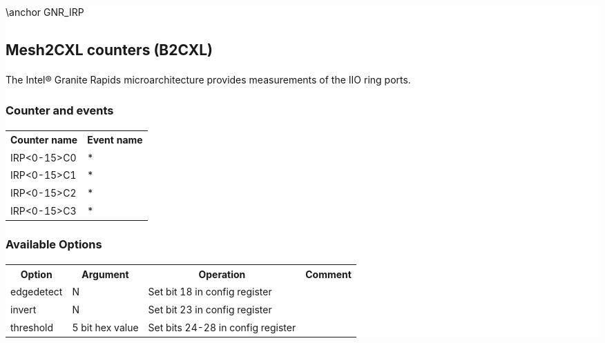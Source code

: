 \anchor GNR_IRP
<H2>Mesh2CXL counters (B2CXL)</H2>
<P>The Intel&reg; Granite Rapids microarchitecture provides measurements of the IIO ring ports.
</P>

<H3>Counter and events</H3>
<TABLE>
<TR>
  <TH>Counter name</TH>
  <TH>Event name</TH>
</TR>
<TR>
  <TD>IRP&lt;0-15&gt;C0</TD>
  <TD>*</TD>
</TR>
<TR>
  <TD>IRP&lt;0-15&gt;C1</TD>
  <TD>*</TD>
</TR>
<TR>
  <TD>IRP&lt;0-15&gt;C2</TD>
  <TD>*</TD>
</TR>
<TR>
  <TD>IRP&lt;0-15&gt;C3</TD>
  <TD>*</TD>
</TR>
</TABLE>

<H3>Available Options</H3>
<TABLE>
<TR>
  <TH>Option</TH>
  <TH>Argument</TH>
  <TH>Operation</TH>
  <TH>Comment</TH>
</TR>
<TR>
  <TD>edgedetect</TD>
  <TD>N</TD>
  <TD>Set bit 18 in config register</TD>
  <TD></TD>
</TR>
<TR>
  <TD>invert</TD>
  <TD>N</TD>
  <TD>Set bit 23 in config register</TD>
  <TD></TD>
</TR>
<TR>
  <TD>threshold</TD>
  <TD>5 bit hex value</TD>
  <TD>Set bits 24-28 in config register</TD>
  <TD></TD>
</TR>
</TABLE>
